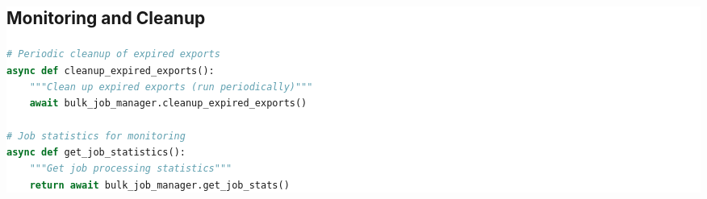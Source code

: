 ## Monitoring and Cleanup

```python
# Periodic cleanup of expired exports
async def cleanup_expired_exports():
    """Clean up expired exports (run periodically)"""
    await bulk_job_manager.cleanup_expired_exports()

# Job statistics for monitoring
async def get_job_statistics():
    """Get job processing statistics"""
    return await bulk_job_manager.get_job_stats()
```